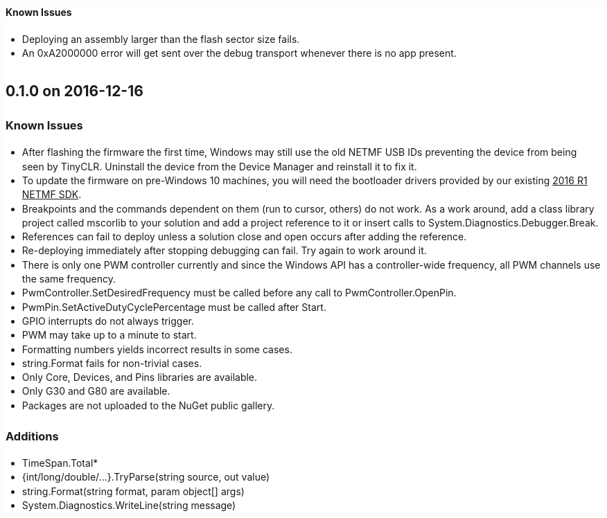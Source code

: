 #### Known Issues
- Deploying an assembly larger than the flash sector size fails.
- An 0xA2000000 error will get sent over the debug transport whenever there is no app present.

## 0.1.0 on 2016-12-16

### Known Issues
- After flashing the firmware the first time, Windows may still use the old NETMF USB IDs preventing the device from being seen by TinyCLR. Uninstall the device from the Device Manager and reinstall it to fix it.
- To update the firmware on pre-Windows 10 machines, you will need the bootloader drivers provided by our existing [2016 R1 NETMF SDK](https://old.ghielectronics.com/support/netmf/sdk/41/ghi-electronics-netmf-sdk-2016-r1).
- Breakpoints and the commands dependent on them (run to cursor, others) do not work. As a work around, add a class library project called mscorlib to your solution and add a project reference to it or insert calls to System.Diagnostics.Debugger.Break.
- References can fail to deploy unless a solution close and open occurs after adding the reference.
- Re-deploying immediately after stopping debugging can fail. Try again to work around it.
- There is only one PWM controller currently and since the Windows API has a controller-wide frequency, all PWM channels use the same frequency.
- PwmController.SetDesiredFrequency must be called before any call to PwmController.OpenPin.
- PwmPin.SetActiveDutyCyclePercentage must be called after Start.
- GPIO interrupts do not always trigger.
- PWM may take up to a minute to start.
- Formatting numbers yields incorrect results in some cases.
- string.Format fails for non-trivial cases.
- Only Core, Devices, and Pins libraries are available.
- Only G30 and G80 are available.
- Packages are not uploaded to the NuGet public gallery.

### Additions
- TimeSpan.Total*
- {int/long/double/...}.TryParse(string source, out value)
- string.Format(string format, param object[] args)
- System.Diagnostics.WriteLine(string message)

